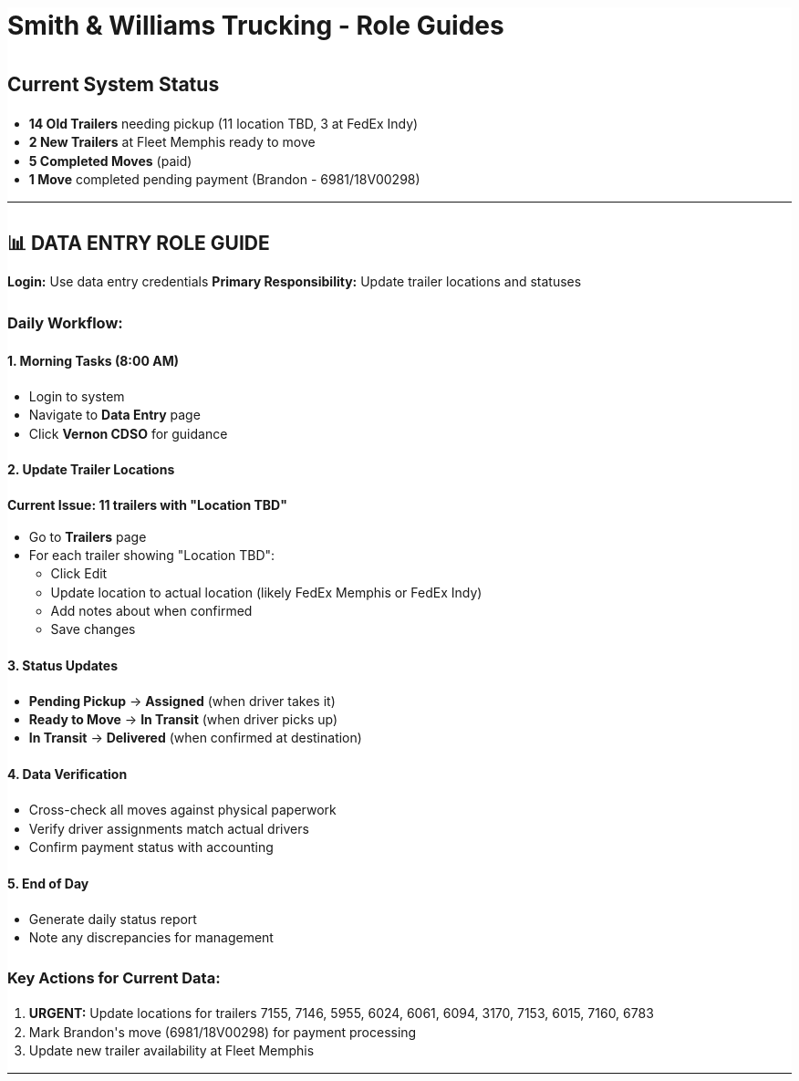 # Smith & Williams Trucking - Role Guides

## Current System Status
- **14 Old Trailers** needing pickup (11 location TBD, 3 at FedEx Indy)
- **2 New Trailers** at Fleet Memphis ready to move
- **5 Completed Moves** (paid)
- **1 Move** completed pending payment (Brandon - 6981/18V00298)

---

## 📊 DATA ENTRY ROLE GUIDE
**Login:** Use data entry credentials
**Primary Responsibility:** Update trailer locations and statuses

### Daily Workflow:

#### 1. Morning Tasks (8:00 AM)
- Login to system
- Navigate to **Data Entry** page
- Click **Vernon CDSO** for guidance

#### 2. Update Trailer Locations
**Current Issue: 11 trailers with "Location TBD"**
- Go to **Trailers** page
- For each trailer showing "Location TBD":
  - Click Edit
  - Update location to actual location (likely FedEx Memphis or FedEx Indy)
  - Add notes about when confirmed
  - Save changes

#### 3. Status Updates
- **Pending Pickup** → **Assigned** (when driver takes it)
- **Ready to Move** → **In Transit** (when driver picks up)
- **In Transit** → **Delivered** (when confirmed at destination)

#### 4. Data Verification
- Cross-check all moves against physical paperwork
- Verify driver assignments match actual drivers
- Confirm payment status with accounting

#### 5. End of Day
- Generate daily status report
- Note any discrepancies for management

### Key Actions for Current Data:
1. **URGENT:** Update locations for trailers 7155, 7146, 5955, 6024, 6061, 6094, 3170, 7153, 6015, 7160, 6783
2. Mark Brandon's move (6981/18V00298) for payment processing
3. Update new trailer availability at Fleet Memphis

---